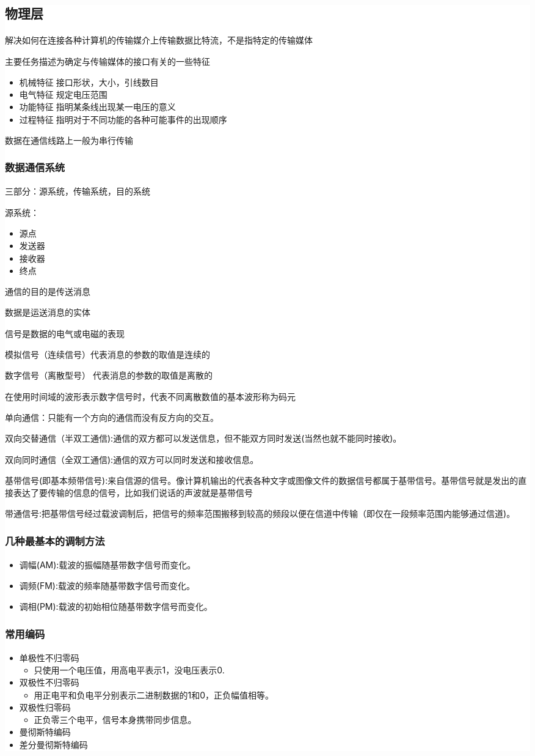## 物理层

解决如何在连接各种计算机的传输媒介上传输数据比特流，不是指特定的传输媒体

主要任务描述为确定与传输媒体的接口有关的一些特征

+ 机械特征 接口形状，大小，引线数目
+ 电气特征 规定电压范围
+ 功能特征 指明某条线出现某一电压的意义
+ 过程特征 指明对于不同功能的各种可能事件的出现顺序

数据在通信线路上一般为串行传输

### 数据通信系统

三部分：源系统，传输系统，目的系统

源系统：

+ 源点
+ 发送器
+ 接收器
+ 终点

通信的目的是传送消息

数据是运送消息的实体

信号是数据的电气或电磁的表现

模拟信号（连续信号）代表消息的参数的取值是连续的

数字信号（离散型号） 代表消息的参数的取值是离散的

在使用时间域的波形表示数字信号时，代表不同离散数值的基本波形称为码元

单向通信：只能有一个方向的通信而没有反方向的交互。

双向交替通信（半双工通信):通信的双方都可以发送信息，但不能双方同时发送(当然也就不能同时接收)。

双向同时通信（全双工通信):通信的双方可以同时发送和接收信息。

基带信号(即基本频带信号):来自信源的信号。像计算机输出的代表各种文字或图像文件的数据信号都属于基带信号。基带信号就是发出的直接表达了要传输的信息的信号，比如我们说话的声波就是基带信号

带通信号:把基带信号经过载波调制后，把信号的频率范围搬移到较高的频段以便在信道中传输（即仅在一段频率范围内能够通过信道)。

### 几种最基本的调制方法

+ 调幅(AM):载波的振幅随基带数字信号而变化。

+ 调频(FM):载波的频率随基带数字信号而变化。

+ 调相(PM):载波的初始相位随基带数字信号而变化。

### 常用编码

+ 单极性不归零码
  + 只使用一个电压值，用高电平表示1，没电压表示0.
+ 双极性不归零码
  + 用正电平和负电平分别表示二进制数据的1和0，正负幅值相等。
+ 双极性归零码
  + 正负零三个电平，信号本身携带同步信息。
+ 曼彻斯特编码
+ 差分曼彻斯特编码
